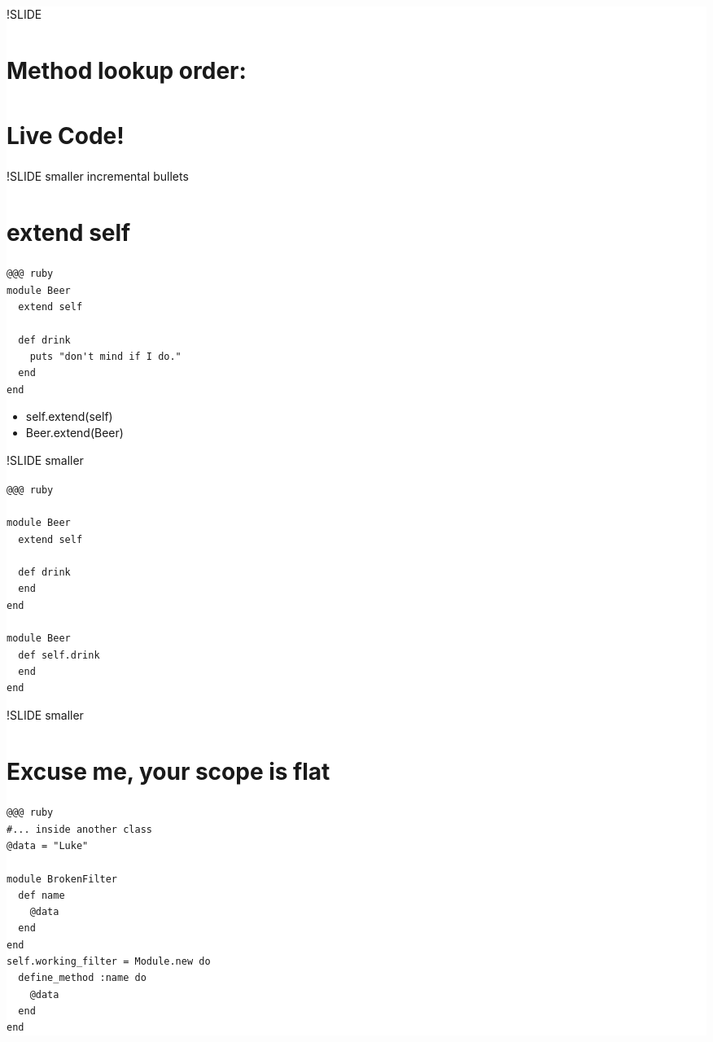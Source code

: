 !SLIDE

# Method lookup order:
# Live Code!

!SLIDE smaller incremental bullets

# extend self
    @@@ ruby
    module Beer
      extend self

      def drink
        puts "don't mind if I do."
      end
    end
* self.extend(self)
* Beer.extend(Beer)

!SLIDE smaller

    @@@ ruby

    module Beer
      extend self

      def drink 
      end
    end

    module Beer
      def self.drink
      end
    end


!SLIDE smaller
# Excuse me, your scope is flat

    @@@ ruby
    #... inside another class
    @data = "Luke"
   
    module BrokenFilter
      def name
        @data
      end
    end
    self.working_filter = Module.new do
      define_method :name do
        @data
      end
    end
